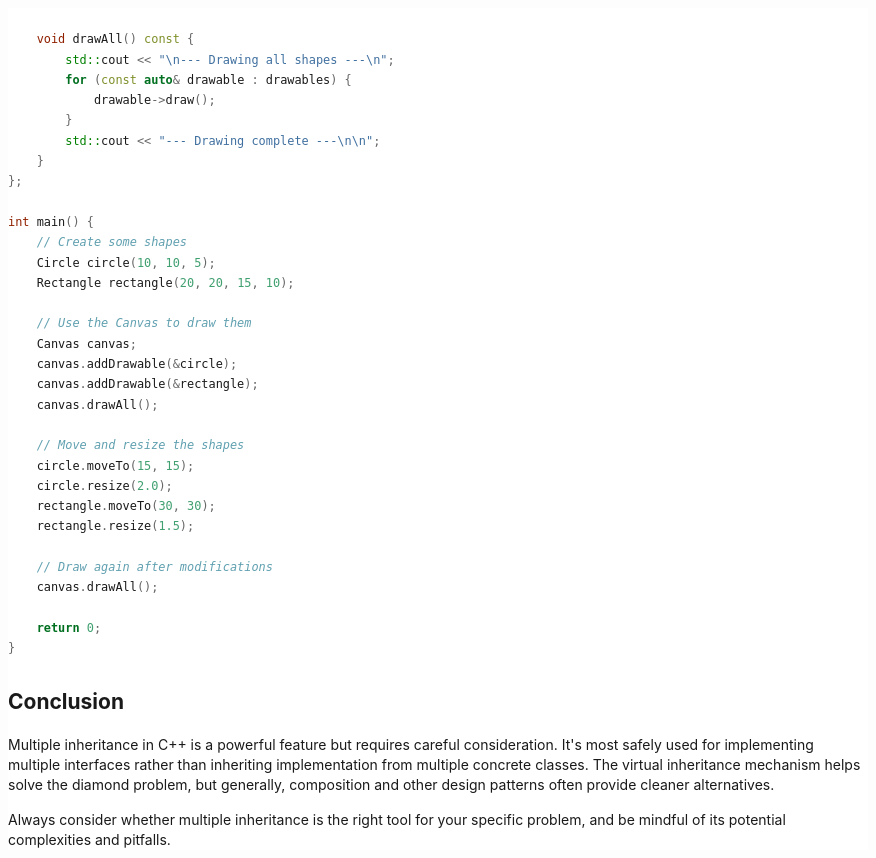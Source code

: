 ```cpp
    
    void drawAll() const {
        std::cout << "\n--- Drawing all shapes ---\n";
        for (const auto& drawable : drawables) {
            drawable->draw();
        }
        std::cout << "--- Drawing complete ---\n\n";
    }
};

int main() {
    // Create some shapes
    Circle circle(10, 10, 5);
    Rectangle rectangle(20, 20, 15, 10);
    
    // Use the Canvas to draw them
    Canvas canvas;
    canvas.addDrawable(&circle);
    canvas.addDrawable(&rectangle);
    canvas.drawAll();
    
    // Move and resize the shapes
    circle.moveTo(15, 15);
    circle.resize(2.0);
    rectangle.moveTo(30, 30);
    rectangle.resize(1.5);
    
    // Draw again after modifications
    canvas.drawAll();
    
    return 0;
}
```

## Conclusion

Multiple inheritance in C++ is a powerful feature but requires careful consideration. It's most safely used for implementing multiple interfaces rather than inheriting implementation from multiple concrete classes. The virtual inheritance mechanism helps solve the diamond problem, but generally, composition and other design patterns often provide cleaner alternatives.

Always consider whether multiple inheritance is the right tool for your specific problem, and be mindful of its potential complexities and pitfalls.
